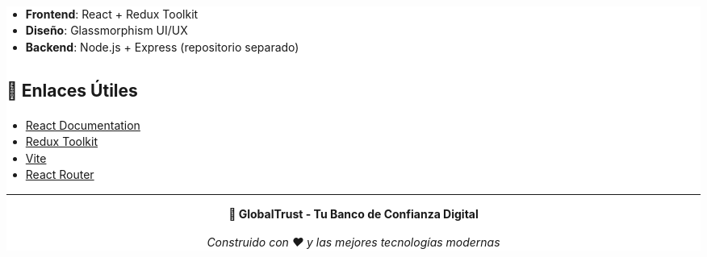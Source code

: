 - **Frontend**: React + Redux Toolkit
- **Diseño**: Glassmorphism UI/UX
- **Backend**: Node.js + Express (repositorio separado)

## 🔗 Enlaces Útiles

- [React Documentation](https://react.dev/)
- [Redux Toolkit](https://redux-toolkit.js.org/)
- [Vite](https://vitejs.dev/)
- [React Router](https://reactrouter.com/)

---

<div align="center">

**🏦 GlobalTrust - Tu Banco de Confianza Digital**

*Construido con ❤️ y las mejores tecnologías modernas*

</div>
